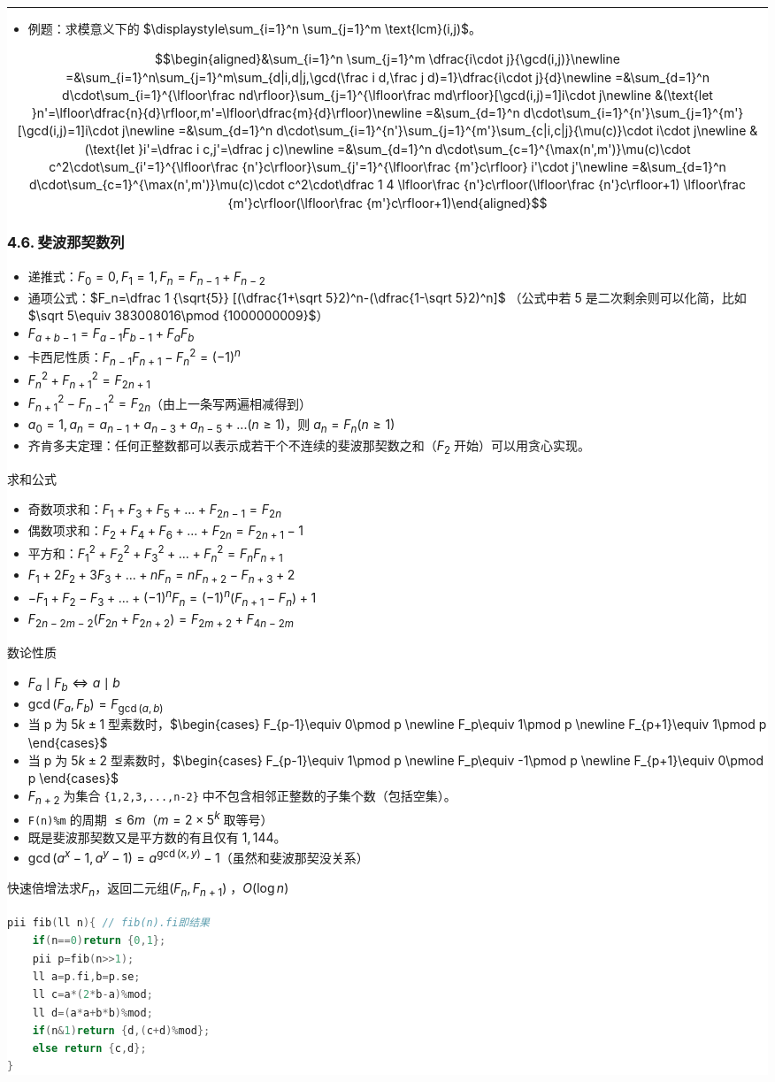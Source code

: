 ***

- 例题：求模意义下的 $\displaystyle\sum_{i=1}^n \sum_{j=1}^m \text{lcm}(i,j)$。

$$\begin{aligned}&\sum_{i=1}^n \sum_{j=1}^m \dfrac{i\cdot j}{\gcd(i,j)}\newline =&\sum_{i=1}^n\sum_{j=1}^m\sum_{d|i,d|j,\gcd(\frac i d,\frac j d)=1}\dfrac{i\cdot j}{d}\newline =&\sum_{d=1}^n d\cdot\sum_{i=1}^{\lfloor\frac nd\rfloor}\sum_{j=1}^{\lfloor\frac md\rfloor}[\gcd(i,j)=1]i\cdot j\newline &(\text{let }n'=\lfloor\dfrac{n}{d}\rfloor,m'=\lfloor\dfrac{m}{d}\rfloor)\newline =&\sum_{d=1}^n d\cdot\sum_{i=1}^{n'}\sum_{j=1}^{m'}[\gcd(i,j)=1]i\cdot j\newline =&\sum_{d=1}^n d\cdot\sum_{i=1}^{n'}\sum_{j=1}^{m'}\sum_{c|i,c|j}{\mu(c)}\cdot i\cdot j\newline &(\text{let }i'=\dfrac i c,j'=\dfrac j c)\newline =&\sum_{d=1}^n d\cdot\sum_{c=1}^{\max(n',m')}\mu(c)\cdot c^2\cdot\sum_{i'=1}^{\lfloor\frac {n'}c\rfloor}\sum_{j'=1}^{\lfloor\frac {m'}c\rfloor} i'\cdot j'\newline =&\sum_{d=1}^n d\cdot\sum_{c=1}^{\max(n',m')}\mu(c)\cdot c^2\cdot\dfrac 1 4 \lfloor\frac {n'}c\rfloor(\lfloor\frac {n'}c\rfloor+1) \lfloor\frac {m'}c\rfloor(\lfloor\frac {m'}c\rfloor+1)\end{aligned}$$

### 4.6. 斐波那契数列

- 递推式：$F_0=0,F_1=1,F_n=F_{n-1}+F_{n-2}$
- 通项公式：$F_n=\dfrac 1 {\sqrt{5}} [(\dfrac{1+\sqrt 5}2)^n-(\dfrac{1-\sqrt 5}2)^n]$ （公式中若 5 是二次剩余则可以化简，比如 $\sqrt 5\equiv 383008016\pmod {1000000009}$）
- $F_{a+b-1}=F_{a-1}F_{b-1}+F_aF_b$
- 卡西尼性质：$F_{n-1}F_{n+1}-F_n^2=(-1)^n$
- $F_{n}^2+F_{n+1}^2=F_{2n+1}$
- $F_{n+1}^2-F_{n-1}^2=F_{2n}$（由上一条写两遍相减得到）
- $a_0=1,a_n=a_{n-1}+a_{n-3}+a_{n-5}+...(n\ge 1)$，则 $a_n=F_n(n\ge 1)$
- 齐肯多夫定理：任何正整数都可以表示成若干个不连续的斐波那契数之和（$F_2$ 开始）可以用贪心实现。

求和公式

- 奇数项求和：$F_1+F_3+F_5+...+F_{2n-1}=F_{2n}$
- 偶数项求和：$F_2+F_4+F_6+...+F_{2n}=F_{2n+1}-1$
- 平方和：$F_1^2+F_2^2+F_3^2+...+F_n^2=F_nF_{n+1}$
- $F_1+2F_2+3F_3+...+nF_n=nF_{n+2}-F_{n+3}+2$
- $-F_1+F_2-F_3+...+(-1)^nF_n=(-1)^n(F_{n+1}-F_n)+1$
- $F_{2n-2m-2}(F_{2n}+F_{2n+2})=F_{2m+2}+F_{4n-2m}$

数论性质

- $F_a \mid F_b \Leftrightarrow a \mid b$
- $\gcd(F_a,F_b)=F_{\gcd(a,b)}$
- 当 p 为 $5k\pm 1$ 型素数时，$\begin{cases} F_{p-1}\equiv 0\pmod p \newline  F_p\equiv 1\pmod p \newline  F_{p+1}\equiv 1\pmod p \end{cases}$
- 当 p 为 $5k\pm 2$ 型素数时，$\begin{cases} F_{p-1}\equiv 1\pmod p \newline  F_p\equiv -1\pmod p \newline  F_{p+1}\equiv 0\pmod p \end{cases}$
- $F_{n+2}$ 为集合 `{1,2,3,...,n-2}` 中不包含相邻正整数的子集个数（包括空集）。
- `F(n)%m` 的周期 $\le 6m$（$m=2\times 5^k$ 取等号）
- 既是斐波那契数又是平方数的有且仅有 $1,144$。
- $\gcd({a^x-1},{a^y-1})=a^{\gcd(x,y)}-1$（虽然和斐波那契没关系）

快速倍增法求$F_n$，返回二元组$(F_n,F_{n+1})$ ，$O(\log n)$

```cpp
pii fib(ll n){ // fib(n).fi即结果
    if(n==0)return {0,1};
    pii p=fib(n>>1);
    ll a=p.fi,b=p.se;
    ll c=a*(2*b-a)%mod;
    ll d=(a*a+b*b)%mod;
    if(n&1)return {d,(c+d)%mod};
    else return {c,d};
}
```
